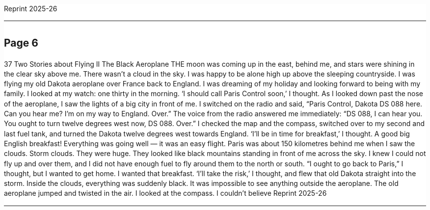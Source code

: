 Reprint 2025-26

---

## Page 6

37
Two
Stories
about
Flying
II
The Black Aeroplane
THE moon was coming up in the east, behind me,
and stars were shining in the clear sky above me.
There wasn’t a cloud in the sky. I was happy to be
alone high up above the sleeping countryside. I was
flying my old Dakota aeroplane over France back to
England. I was dreaming of my holiday and looking
forward to being with my family. I looked at my
watch: one thirty in the morning.
‘I should call Paris Control soon,’ I thought. As I
looked down past the nose of the aeroplane, I saw
the lights of a big city in front of me. I switched on
the radio and said, “Paris Control, Dakota DS 088
here. Can you hear me? I’m on my way to England.
Over.”
The voice from the radio answered me immediately:
“DS 088, I can hear you. You ought to turn twelve
degrees west now, DS 088. Over.”
I checked the map and the compass, switched
over to my second and last fuel tank, and turned
the Dakota twelve degrees west towards England.
‘I’ll be in time for breakfast,’ I thought. A good
big English breakfast! Everything was going well —
it was an easy flight.
Paris was about 150 kilometres behind me when
I saw the clouds. Storm clouds. They were huge.
They looked like black mountains standing in front
of me across the sky. I knew I could not fly up and
over them, and I did not have enough fuel to fly
around them to the north or south.
“I ought to go back to Paris,” I thought, but I
wanted to get home. I wanted that breakfast.
‘I’ll take the risk,’ I thought, and flew that old
Dakota straight into the storm.
Inside the clouds, everything was suddenly black.
It was impossible to see anything outside the
aeroplane. The old aeroplane jumped and twisted
in the air. I looked at the compass. I couldn’t believe
Reprint 2025-26

---
